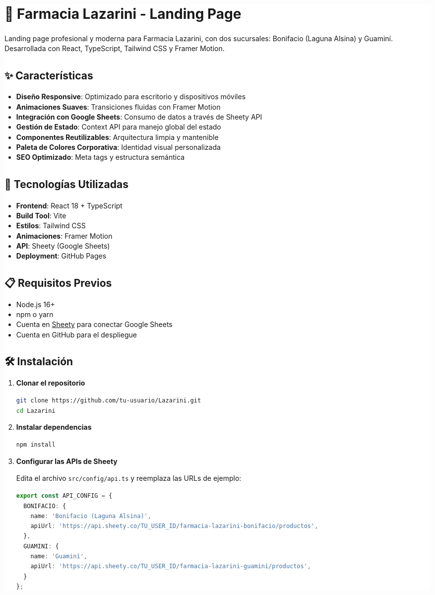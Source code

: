 # 🏥 Farmacia Lazarini - Landing Page

Landing page profesional y moderna para Farmacia Lazarini, con dos sucursales: Bonifacio (Laguna Alsina) y Guaminí. Desarrollada con React, TypeScript, Tailwind CSS y Framer Motion.

## ✨ Características

- **Diseño Responsive**: Optimizado para escritorio y dispositivos móviles
- **Animaciones Suaves**: Transiciones fluidas con Framer Motion
- **Integración con Google Sheets**: Consumo de datos a través de Sheety API
- **Gestión de Estado**: Context API para manejo global del estado
- **Componentes Reutilizables**: Arquitectura limpia y mantenible
- **Paleta de Colores Corporativa**: Identidad visual personalizada
- **SEO Optimizado**: Meta tags y estructura semántica

## 🚀 Tecnologías Utilizadas

- **Frontend**: React 18 + TypeScript
- **Build Tool**: Vite
- **Estilos**: Tailwind CSS
- **Animaciones**: Framer Motion
- **API**: Sheety (Google Sheets)
- **Deployment**: GitHub Pages

## 📋 Requisitos Previos

- Node.js 16+ 
- npm o yarn
- Cuenta en [Sheety](https://sheety.co/) para conectar Google Sheets
- Cuenta en GitHub para el despliegue

## 🛠️ Instalación

1. **Clonar el repositorio**
   ```bash
   git clone https://github.com/tu-usuario/Lazarini.git
   cd Lazarini
   ```

2. **Instalar dependencias**
   ```bash
   npm install
   ```

3. **Configurar las APIs de Sheety**
   
   Edita el archivo `src/config/api.ts` y reemplaza las URLs de ejemplo:
   
   ```typescript
   export const API_CONFIG = {
     BONIFACIO: {
       name: 'Bonifacio (Laguna Alsina)',
       apiUrl: 'https://api.sheety.co/TU_USER_ID/farmacia-lazarini-bonifacio/productos',
     },
     GUAMINI: {
       name: 'Guaminí',
       apiUrl: 'https://api.sheety.co/TU_USER_ID/farmacia-lazarini-guamini/productos',
     }
   };
   ```
